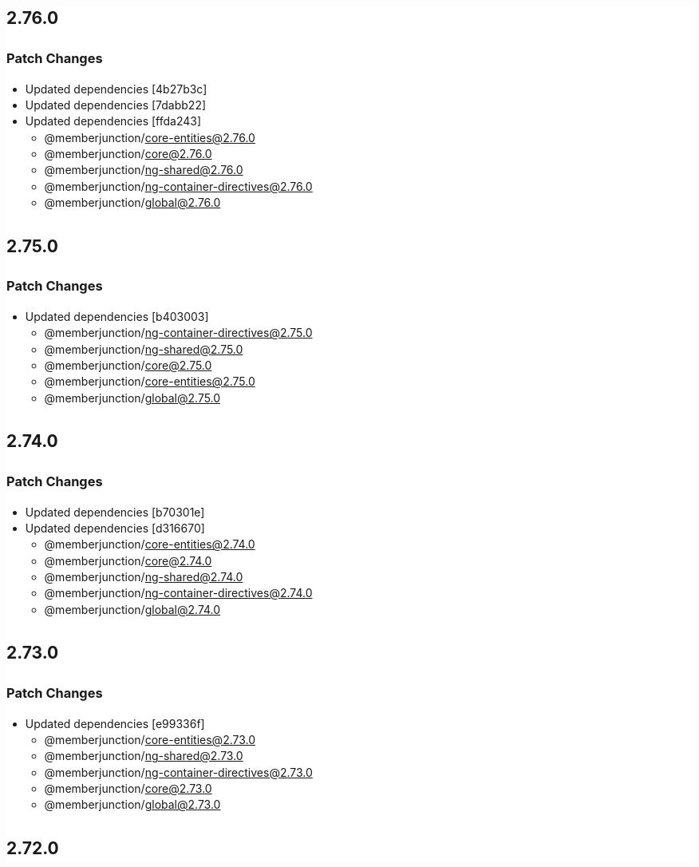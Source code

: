 ## 2.76.0

### Patch Changes

- Updated dependencies [4b27b3c]
- Updated dependencies [7dabb22]
- Updated dependencies [ffda243]
  - @memberjunction/core-entities@2.76.0
  - @memberjunction/core@2.76.0
  - @memberjunction/ng-shared@2.76.0
  - @memberjunction/ng-container-directives@2.76.0
  - @memberjunction/global@2.76.0

## 2.75.0

### Patch Changes

- Updated dependencies [b403003]
  - @memberjunction/ng-container-directives@2.75.0
  - @memberjunction/ng-shared@2.75.0
  - @memberjunction/core@2.75.0
  - @memberjunction/core-entities@2.75.0
  - @memberjunction/global@2.75.0

## 2.74.0

### Patch Changes

- Updated dependencies [b70301e]
- Updated dependencies [d316670]
  - @memberjunction/core-entities@2.74.0
  - @memberjunction/core@2.74.0
  - @memberjunction/ng-shared@2.74.0
  - @memberjunction/ng-container-directives@2.74.0
  - @memberjunction/global@2.74.0

## 2.73.0

### Patch Changes

- Updated dependencies [e99336f]
  - @memberjunction/core-entities@2.73.0
  - @memberjunction/ng-shared@2.73.0
  - @memberjunction/ng-container-directives@2.73.0
  - @memberjunction/core@2.73.0
  - @memberjunction/global@2.73.0

## 2.72.0
